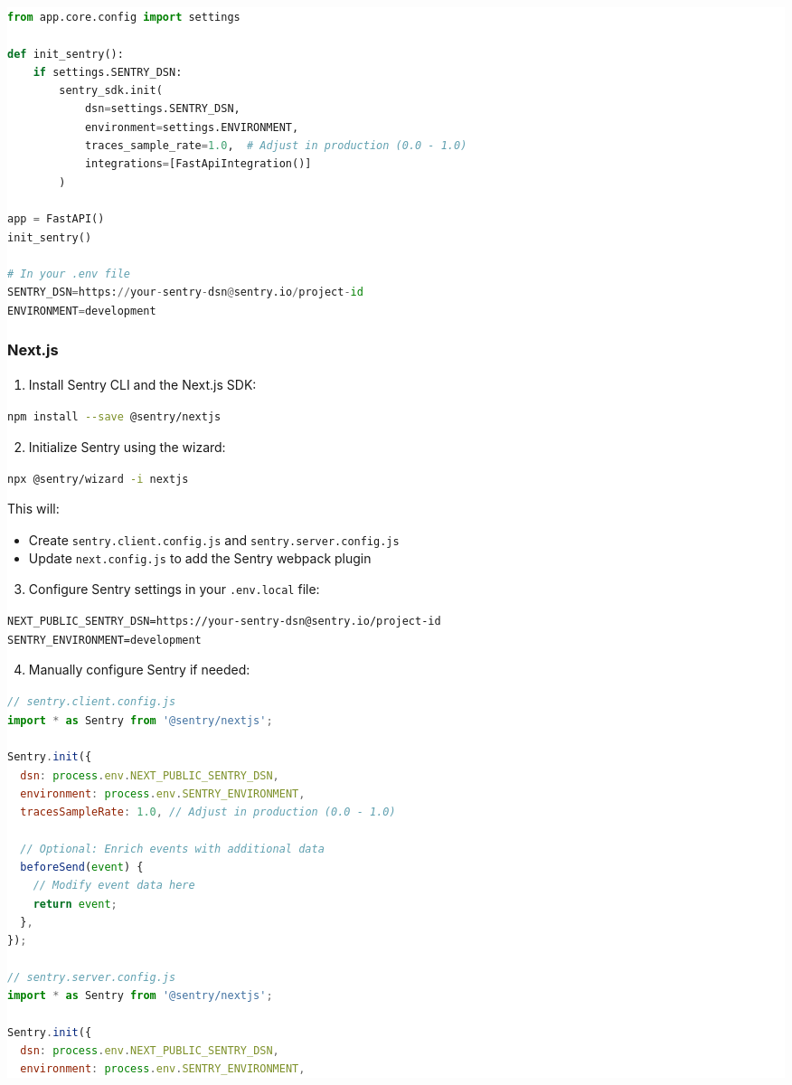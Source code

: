```python
from app.core.config import settings

def init_sentry():
    if settings.SENTRY_DSN:
        sentry_sdk.init(
            dsn=settings.SENTRY_DSN,
            environment=settings.ENVIRONMENT,
            traces_sample_rate=1.0,  # Adjust in production (0.0 - 1.0)
            integrations=[FastApiIntegration()]
        )

app = FastAPI()
init_sentry()

# In your .env file
SENTRY_DSN=https://your-sentry-dsn@sentry.io/project-id
ENVIRONMENT=development
```

### Next.js

1. Install Sentry CLI and the Next.js SDK:

```bash
npm install --save @sentry/nextjs
```

2. Initialize Sentry using the wizard:

```bash
npx @sentry/wizard -i nextjs
```

This will:
- Create `sentry.client.config.js` and `sentry.server.config.js`
- Update `next.config.js` to add the Sentry webpack plugin

3. Configure Sentry settings in your `.env.local` file:

```
NEXT_PUBLIC_SENTRY_DSN=https://your-sentry-dsn@sentry.io/project-id
SENTRY_ENVIRONMENT=development
```

4. Manually configure Sentry if needed:

```javascript
// sentry.client.config.js
import * as Sentry from '@sentry/nextjs';

Sentry.init({
  dsn: process.env.NEXT_PUBLIC_SENTRY_DSN,
  environment: process.env.SENTRY_ENVIRONMENT,
  tracesSampleRate: 1.0, // Adjust in production (0.0 - 1.0)
  
  // Optional: Enrich events with additional data
  beforeSend(event) {
    // Modify event data here
    return event;
  },
});

// sentry.server.config.js
import * as Sentry from '@sentry/nextjs';

Sentry.init({
  dsn: process.env.NEXT_PUBLIC_SENTRY_DSN,
  environment: process.env.SENTRY_ENVIRONMENT,
```